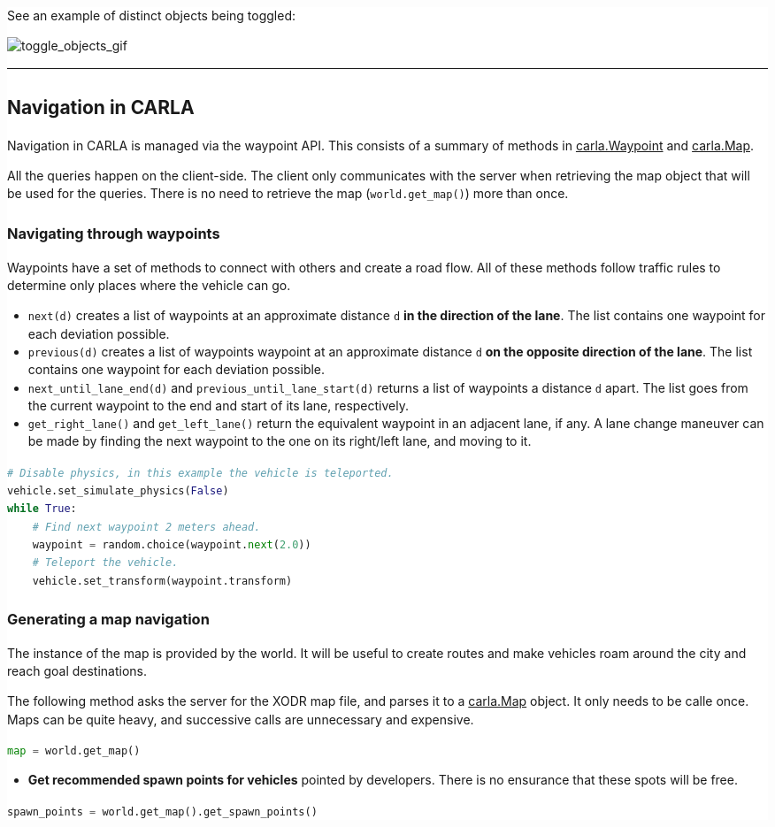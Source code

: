 See an example of distinct objects being toggled:

![toggle_objects_gif](/img/objects_small.gif)

[env_obj]: https://carla.readthedocs.io/en/latest/python_api/#carla.EnvironmentObject
[env_obj_id]: https://carla.readthedocs.io/en/latest/python_api/#carla.EnvironmentObject.id
[toggle_env_obj]: https://carla.readthedocs.io/en/latest/python_api/#carla.World.enable_environment_objects
[fetch_env_obj]: https://carla.readthedocs.io/en/latest/python_api/#carla.World.get_environment_objects
[semantic_tag]: https://carla.readthedocs.io/en/latest/python_api/#carla.CityObjectLabel


---
## Navigation in CARLA

Navigation in CARLA is managed via the waypoint API. This consists of a summary of methods in [carla.Waypoint](python_api.md#carla.Waypoint) and [carla.Map](python_api.md#carla.Map).  

All the queries happen on the client-side. The client only communicates with the server when retrieving the map object that will be used for the queries. There is no need to retrieve the map (`world.get_map()`) more than once.  


### Navigating through waypoints

Waypoints have a set of methods to connect with others and create a road flow. All of these methods follow traffic rules to determine only places where the vehicle can go.  

* `next(d)` creates a list of waypoints at an approximate distance `d` __in the direction of the lane__. The list contains one waypoint for each deviation possible. 
* `previous(d)` creates a list of waypoints waypoint at an approximate distance `d` __on the opposite direction of the lane__. The list contains one waypoint for each deviation possible.  
* `next_until_lane_end(d)` and `previous_until_lane_start(d)` returns a list of waypoints a distance `d` apart. The list goes from the current waypoint to the end and start of its lane, respectively.  
* `get_right_lane()` and `get_left_lane()` return the equivalent waypoint in an adjacent lane, if any. A lane change maneuver can be made by finding the next waypoint to the one on its right/left lane, and moving to it. 
```py
# Disable physics, in this example the vehicle is teleported.
vehicle.set_simulate_physics(False)
while True:
    # Find next waypoint 2 meters ahead.
    waypoint = random.choice(waypoint.next(2.0))
    # Teleport the vehicle.
    vehicle.set_transform(waypoint.transform)
```  

### Generating a map navigation

The instance of the map is provided by the world. It will be useful to create routes and make vehicles roam around the city and reach goal destinations.  

The following method asks the server for the XODR map file, and parses it to a [carla.Map](python_api.md#carla.Map) object. It only needs to be calle once. Maps can be quite heavy, and successive calls are unnecessary and expensive.  

```py
map = world.get_map()
```

* __Get recommended spawn points for vehicles__ pointed by developers. There is no ensurance that these spots will be free. 
```py
spawn_points = world.get_map().get_spawn_points()
```


[layer_api]: https://carla.readthedocs.io/en/latest/python_api/#carlamaplayer
[load_layer]: https://carla.readthedocs.io/en/latest/python_api/#carla.World.load_map_layer
[unload_layer]: https://carla.readthedocs.io/en/latest/python_api/#carla.World.unload_map_layer